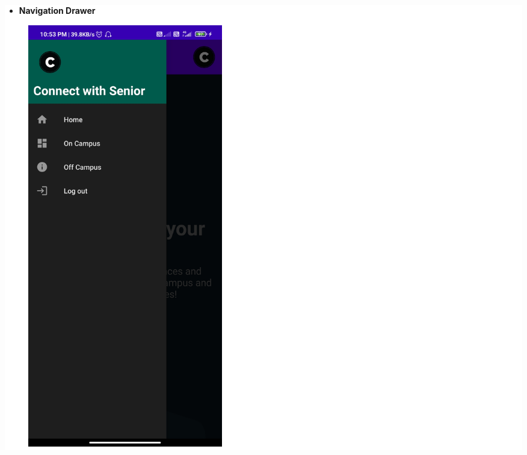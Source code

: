 - **Navigation Drawer**
<img src="https://github.com/whiterhino-cell/Connectwithseniors/blob/main/images/nav_drawer.jpg" width=400 height=700>

